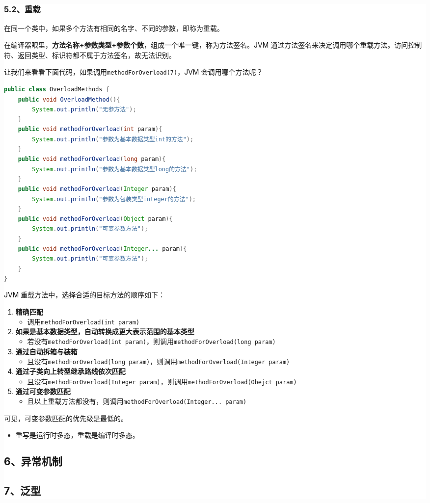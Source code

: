 ### 5.2、重载

在同一个类中，如果多个方法有相同的名字、不同的参数，即称为重载。

在编译器眼里，**方法名称+参数类型+参数个数**，组成一个唯一键，称为方法签名。JVM 通过方法签名来决定调用哪个重载方法。访问控制符、返回类型、标识符都不属于方法签名，故无法识别。

让我们来看看下面代码，如果调用`methodForOverload(7)`，JVM 会调用哪个方法呢？

```java
public class OverloadMethods {
    public void OverloadMethod(){
        System.out.println("无参方法");
    }
    public void methodForOverload(int param){
        System.out.println("参数为基本数据类型int的方法");
    }
    public void methodForOverload(long param){
        System.out.println("参数为基本数据类型long的方法");
    }
    public void methodForOverload(Integer param){
        System.out.println("参数为包装类型integer的方法");
    }
    public void methodForOverload(Object param){
        System.out.println("可变参数方法");
    }
    public void methodForOverload(Integer... param){
        System.out.println("可变参数方法");
    }
}
```

JVM 重载方法中，选择合适的目标方法的顺序如下：

1. **精确匹配**
   - 调用`methodForOverload(int param)`
2. **如果是基本数据类型，自动转换成更大表示范围的基本类型**
   - 若没有`methodForOverload(int param)`，则调用`methodForOverload(long param)`
3. **通过自动拆箱与装箱**
   - 且没有`methodForOverload(long param)`，则调用`methodForOverload(Integer param)`
4. **通过子类向上转型继承路线依次匹配**
   - 且没有`methodForOverload(Integer param)`，则调用`methodForOverload(Obejct param)`
5. **通过可变参数匹配**
   - 且以上重载方法都没有，则调用`methodForOverload(Integer... param)`

可见，可变参数匹配的优先级是最低的。

- 重写是运行时多态，重载是编译时多态。

## 6、异常机制



## 7、泛型
